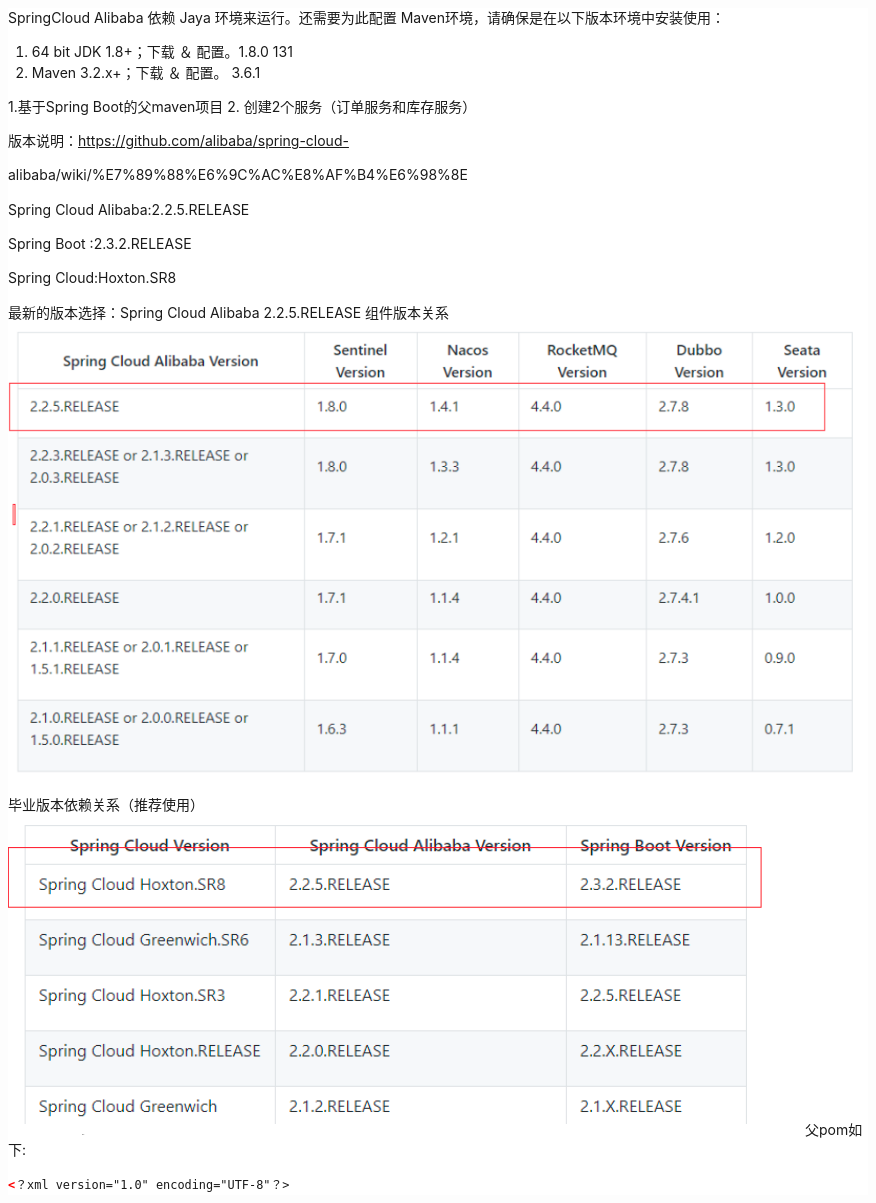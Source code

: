 SpringCloud Alibaba 依赖 Jaya 环境来运行。还需要为此配置 Maven环境，请确保是在以下版本环境中安装使用：

1. 64 bit JDK 1.8+；下载 ＆ 配置。1.8.0 131
2. Maven 3.2.x+；下载 ＆ 配置。 3.6.1

1.基于Spring Boot的父maven项目
2. 创建2个服务（订单服务和库存服务）

版本说明：https://github.com/alibaba/spring-cloud-

alibaba/wiki/%E7%89%88%E6%9C%AC%E8%AF%B4%E6%98%8E

Spring Cloud Alibaba:2.2.5.RELEASE

Spring Boot :2.3.2.RELEASE

Spring Cloud:Hoxton.SR8

最新的版本选择：Spring Cloud Alibaba 2.2.5.RELEASE
组件版本关系
![Alt text](./assert/image-14.png)
毕业版本依赖关系（推荐使用）
![Alt text](./assert/image-15.png)
父pom如下:
```xml
<？xml version="1.0" encoding="UTF-8"？>

```